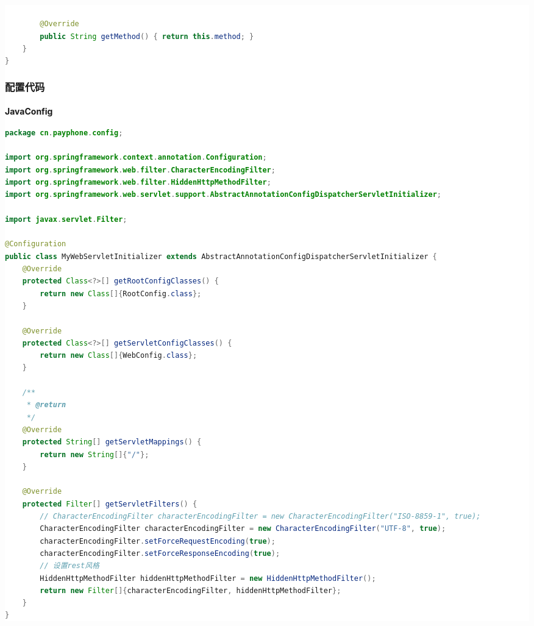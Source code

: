 ```java

		@Override
		public String getMethod() { return this.method; }
	}
}
```

### 配置代码

<b>JavaConfig</b>

```java
package cn.payphone.config;

import org.springframework.context.annotation.Configuration;
import org.springframework.web.filter.CharacterEncodingFilter;
import org.springframework.web.filter.HiddenHttpMethodFilter;
import org.springframework.web.servlet.support.AbstractAnnotationConfigDispatcherServletInitializer;

import javax.servlet.Filter;

@Configuration
public class MyWebServletInitializer extends AbstractAnnotationConfigDispatcherServletInitializer {
    @Override
    protected Class<?>[] getRootConfigClasses() {
        return new Class[]{RootConfig.class};
    }

    @Override
    protected Class<?>[] getServletConfigClasses() {
        return new Class[]{WebConfig.class};
    }

    /**
     * @return
     */
    @Override
    protected String[] getServletMappings() {
        return new String[]{"/"};
    }

    @Override
    protected Filter[] getServletFilters() {
        // CharacterEncodingFilter characterEncodingFilter = new CharacterEncodingFilter("ISO-8859-1", true);
        CharacterEncodingFilter characterEncodingFilter = new CharacterEncodingFilter("UTF-8", true);
        characterEncodingFilter.setForceRequestEncoding(true);
        characterEncodingFilter.setForceResponseEncoding(true);
        // 设置rest风格
        HiddenHttpMethodFilter hiddenHttpMethodFilter = new HiddenHttpMethodFilter();
        return new Filter[]{characterEncodingFilter, hiddenHttpMethodFilter};
    }
}
```
